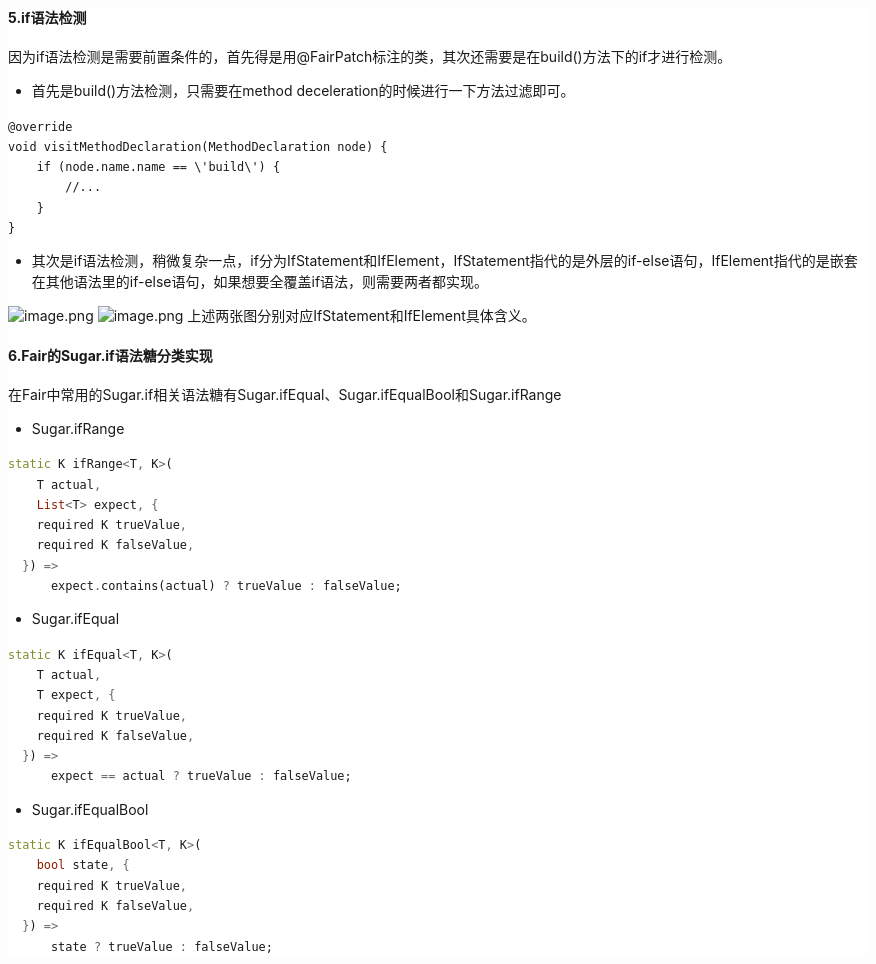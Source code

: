 #### 5.if语法检测
因为if语法检测是需要前置条件的，首先得是用@FairPatch标注的类，其次还需要是在build()方法下的if才进行检测。

- 首先是build()方法检测，只需要在method deceleration的时候进行一下方法过滤即可。
```
@override
void visitMethodDeclaration(MethodDeclaration node) {
	if (node.name.name == \'build\') {
		//...
	}
}

```
- 其次是if语法检测，稍微复杂一点，if分为IfStatement和IfElement，IfStatement指代的是外层的if-else语句，IfElement指代的是嵌套在其他语法里的if-else语句，如果想要全覆盖if语法，则需要两者都实现。



![image.png](https://wos.58cdn.com.cn/IjGfEdCbIlr/ishare/8d5d89cf-9d3d-4aa6-af5f-e6fbd89615f9image.png)
![image.png](https://wos.58cdn.com.cn/IjGfEdCbIlr/ishare/762805bc-488e-4cdb-91bb-e27157514abeimage.png)
上述两张图分别对应IfStatement和IfElement具体含义。

#### 6.Fair的Sugar.if语法糖分类实现
在Fair中常用的Sugar.if相关语法糖有Sugar.ifEqual、Sugar.ifEqualBool和Sugar.ifRange

- Sugar.ifRange
```Dart
static K ifRange<T, K>(
    T actual,
    List<T> expect, {
    required K trueValue,
    required K falseValue,
  }) =>
      expect.contains(actual) ? trueValue : falseValue;
```

- Sugar.ifEqual
```Dart
static K ifEqual<T, K>(
    T actual,
    T expect, {
    required K trueValue,
    required K falseValue,
  }) =>
      expect == actual ? trueValue : falseValue;
```

- Sugar.ifEqualBool
```Dart
static K ifEqualBool<T, K>(
    bool state, {
    required K trueValue,
    required K falseValue,
  }) =>
      state ? trueValue : falseValue;
```
